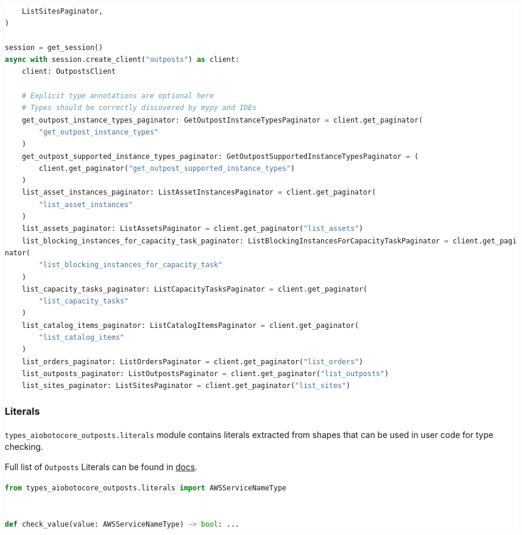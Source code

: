 ```python
    ListSitesPaginator,
)

session = get_session()
async with session.create_client("outposts") as client:
    client: OutpostsClient

    # Explicit type annotations are optional here
    # Types should be correctly discovered by mypy and IDEs
    get_outpost_instance_types_paginator: GetOutpostInstanceTypesPaginator = client.get_paginator(
        "get_outpost_instance_types"
    )
    get_outpost_supported_instance_types_paginator: GetOutpostSupportedInstanceTypesPaginator = (
        client.get_paginator("get_outpost_supported_instance_types")
    )
    list_asset_instances_paginator: ListAssetInstancesPaginator = client.get_paginator(
        "list_asset_instances"
    )
    list_assets_paginator: ListAssetsPaginator = client.get_paginator("list_assets")
    list_blocking_instances_for_capacity_task_paginator: ListBlockingInstancesForCapacityTaskPaginator = client.get_paginator(
        "list_blocking_instances_for_capacity_task"
    )
    list_capacity_tasks_paginator: ListCapacityTasksPaginator = client.get_paginator(
        "list_capacity_tasks"
    )
    list_catalog_items_paginator: ListCatalogItemsPaginator = client.get_paginator(
        "list_catalog_items"
    )
    list_orders_paginator: ListOrdersPaginator = client.get_paginator("list_orders")
    list_outposts_paginator: ListOutpostsPaginator = client.get_paginator("list_outposts")
    list_sites_paginator: ListSitesPaginator = client.get_paginator("list_sites")
```

<a id="literals"></a>

### Literals

`types_aiobotocore_outposts.literals` module contains literals extracted from
shapes that can be used in user code for type checking.

Full list of `Outposts` Literals can be found in
[docs](https://youtype.github.io/types_aiobotocore_docs/types_aiobotocore_outposts/literals/).

```python
from types_aiobotocore_outposts.literals import AWSServiceNameType


def check_value(value: AWSServiceNameType) -> bool: ...
```

<a id="type-definitions"></a>
